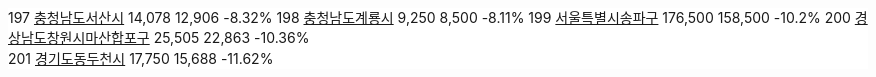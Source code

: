   <tr class="item">
    <td>197</td>
    <td><a href="/apt/충청남도서산시">충청남도서산시</a></td>
    <td>14,078</td>
    <td>12,906</td>
    <td>-8.32%</td>
  </tr>

  <tr class="item">
    <td>198</td>
    <td><a href="/apt/충청남도계룡시">충청남도계룡시</a></td>
    <td>9,250</td>
    <td>8,500</td>
    <td>-8.11%</td>
  </tr>

  <tr class="item">
    <td>199</td>
    <td><a href="/apt/서울특별시송파구">서울특별시송파구</a></td>
    <td>176,500</td>
    <td>158,500</td>
    <td>-10.2%</td>
  </tr>

  <tr class="item">
    <td>200</td>
    <td><a href="/apt/경상남도창원시마산합포구">경상남도창원시마산합포구</a></td>
    <td>25,505</td>
    <td>22,863</td>
    <td>-10.36%</td>
  </tr>

  <tr>
    <td colspan="5">
      <script async src="https://pagead2.googlesyndication.com/pagead/js/adsbygoogle.js?client=ca-pub-3485438051770037"
          crossorigin="anonymous"></script>
      <ins class="adsbygoogle"
          style="display:block; text-align:center;"
          data-ad-layout="in-article"
          data-ad-format="fluid"
          data-ad-client="ca-pub-3485438051770037"
          data-ad-slot="2046582130"></ins>
      <script>
          (adsbygoogle = window.adsbygoogle || []).push({});
      </script>
    </td>
  </tr>            
            
  <tr class="item">
    <td>201</td>
    <td><a href="/apt/경기도동두천시">경기도동두천시</a></td>
    <td>17,750</td>
    <td>15,688</td>
    <td>-11.62%</td>
  </tr>

